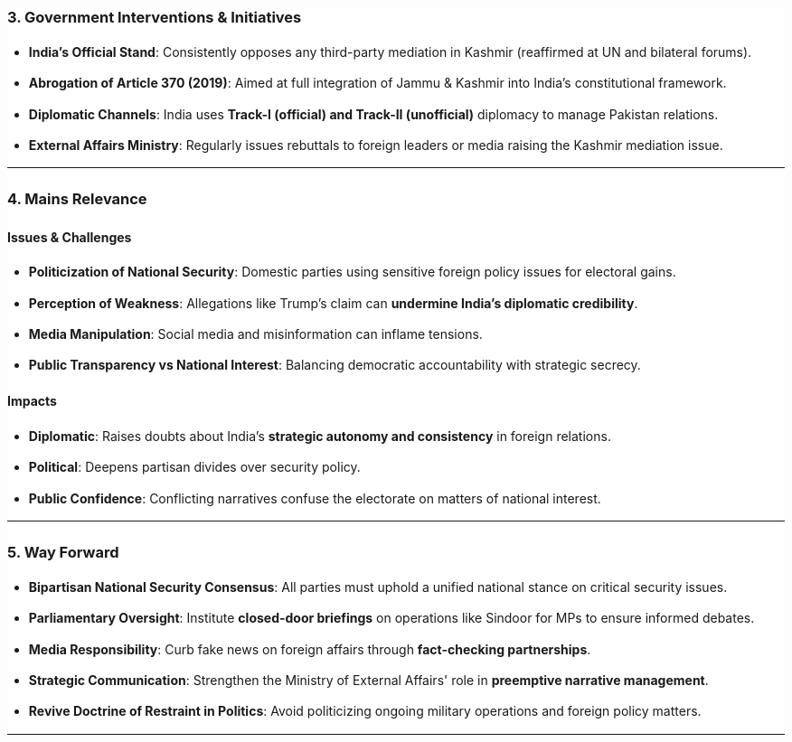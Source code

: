 ### **3\. Government Interventions & Initiatives**

* **India’s Official Stand**: Consistently opposes any third-party mediation in Kashmir (reaffirmed at UN and bilateral forums).

* **Abrogation of Article 370 (2019)**: Aimed at full integration of Jammu & Kashmir into India’s constitutional framework.

* **Diplomatic Channels**: India uses **Track-I (official) and Track-II (unofficial)** diplomacy to manage Pakistan relations.

* **External Affairs Ministry**: Regularly issues rebuttals to foreign leaders or media raising the Kashmir mediation issue.

---

### **4\. Mains Relevance**

#### **Issues & Challenges**

* **Politicization of National Security**: Domestic parties using sensitive foreign policy issues for electoral gains.

* **Perception of Weakness**: Allegations like Trump’s claim can **undermine India’s diplomatic credibility**.

* **Media Manipulation**: Social media and misinformation can inflame tensions.

* **Public Transparency vs National Interest**: Balancing democratic accountability with strategic secrecy.

#### **Impacts**

* **Diplomatic**: Raises doubts about India’s **strategic autonomy and consistency** in foreign relations.

* **Political**: Deepens partisan divides over security policy.

* **Public Confidence**: Conflicting narratives confuse the electorate on matters of national interest.

---

### **5\. Way Forward**

* **Bipartisan National Security Consensus**: All parties must uphold a unified national stance on critical security issues.

* **Parliamentary Oversight**: Institute **closed-door briefings** on operations like Sindoor for MPs to ensure informed debates.

* **Media Responsibility**: Curb fake news on foreign affairs through **fact-checking partnerships**.

* **Strategic Communication**: Strengthen the Ministry of External Affairs' role in **preemptive narrative management**.

* **Revive Doctrine of Restraint in Politics**: Avoid politicizing ongoing military operations and foreign policy matters.

---